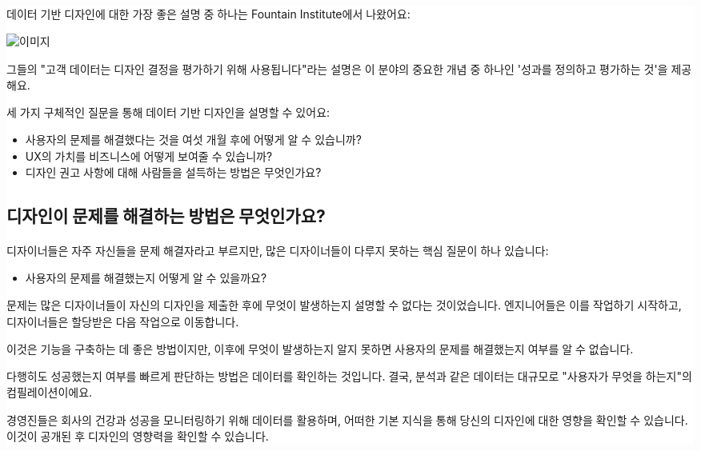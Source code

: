 <script>
     (adsbygoogle = window.adsbygoogle || []).push({});
</script>

데이터 기반 디자인에 대한 가장 좋은 설명 중 하나는 Fountain Institute에서 나왔어요:

![이미지](/assets/img/2024-06-19-HowData-InformedDesigncanhelpyounavigatetheseturbulenttimes_2.png)

그들의 "고객 데이터는 디자인 결정을 평가하기 위해 사용됩니다"라는 설명은 이 분야의 중요한 개념 중 하나인 '성과를 정의하고 평가하는 것'을 제공해요.

세 가지 구체적인 질문을 통해 데이터 기반 디자인을 설명할 수 있어요:



<ins class="adsbygoogle"
     style="display:block"
     data-ad-client="ca-pub-4877378276818686"
     data-ad-slot="1107185301"
     data-ad-format="auto"
     data-full-width-responsive="true"></ins>

<script>
     (adsbygoogle = window.adsbygoogle || []).push({});
</script>

- 사용자의 문제를 해결했다는 것을 여섯 개월 후에 어떻게 알 수 있습니까?
- UX의 가치를 비즈니스에 어떻게 보여줄 수 있습니까?
- 디자인 권고 사항에 대해 사람들을 설득하는 방법은 무엇인가요?

## 디자인이 문제를 해결하는 방법은 무엇인가요?

디자이너들은 자주 자신들을 문제 해결자라고 부르지만, 많은 디자이너들이 다루지 못하는 핵심 질문이 하나 있습니다:

- 사용자의 문제를 해결했는지 어떻게 알 수 있을까요?



<ins class="adsbygoogle"
     style="display:block"
     data-ad-client="ca-pub-4877378276818686"
     data-ad-slot="1107185301"
     data-ad-format="auto"
     data-full-width-responsive="true"></ins>

<script>
     (adsbygoogle = window.adsbygoogle || []).push({});
</script>

문제는 많은 디자이너들이 자신의 디자인을 제출한 후에 무엇이 발생하는지 설명할 수 없다는 것이었습니다. 엔지니어들은 이를 작업하기 시작하고, 디자이너들은 할당받은 다음 작업으로 이동합니다.

이것은 기능을 구축하는 데 좋은 방법이지만, 이후에 무엇이 발생하는지 알지 못하면 사용자의 문제를 해결했는지 여부를 알 수 없습니다.

다행히도 성공했는지 여부를 빠르게 판단하는 방법은 데이터를 확인하는 것입니다. 결국, 분석과 같은 데이터는 대규모로 "사용자가 무엇을 하는지"의 컴필레이션이에요.

경영진들은 회사의 건강과 성공을 모니터링하기 위해 데이터를 활용하며, 어떠한 기본 지식을 통해 당신의 디자인에 대한 영향을 확인할 수 있습니다. 이것이 공개된 후 디자인의 영향력을 확인할 수 있습니다.


